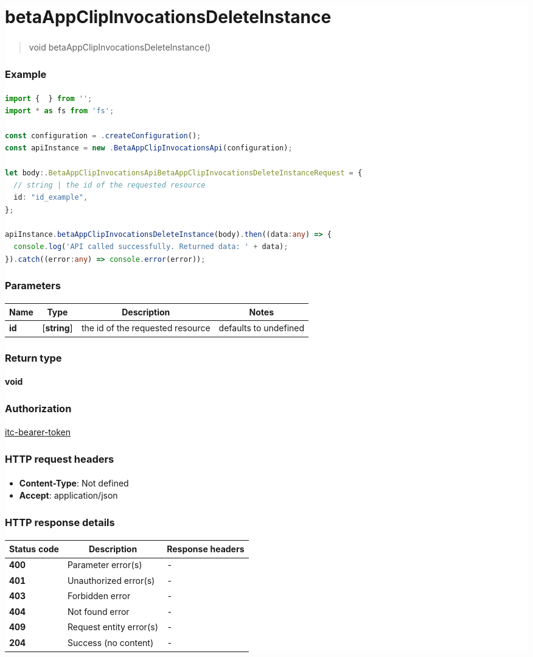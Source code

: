 # **betaAppClipInvocationsDeleteInstance**
> void betaAppClipInvocationsDeleteInstance()


### Example


```typescript
import {  } from '';
import * as fs from 'fs';

const configuration = .createConfiguration();
const apiInstance = new .BetaAppClipInvocationsApi(configuration);

let body:.BetaAppClipInvocationsApiBetaAppClipInvocationsDeleteInstanceRequest = {
  // string | the id of the requested resource
  id: "id_example",
};

apiInstance.betaAppClipInvocationsDeleteInstance(body).then((data:any) => {
  console.log('API called successfully. Returned data: ' + data);
}).catch((error:any) => console.error(error));
```


### Parameters

Name | Type | Description  | Notes
------------- | ------------- | ------------- | -------------
 **id** | [**string**] | the id of the requested resource | defaults to undefined


### Return type

**void**

### Authorization

[itc-bearer-token](README.md#itc-bearer-token)

### HTTP request headers

 - **Content-Type**: Not defined
 - **Accept**: application/json


### HTTP response details
| Status code | Description | Response headers |
|-------------|-------------|------------------|
**400** | Parameter error(s) |  -  |
**401** | Unauthorized error(s) |  -  |
**403** | Forbidden error |  -  |
**404** | Not found error |  -  |
**409** | Request entity error(s) |  -  |
**204** | Success (no content) |  -  |
